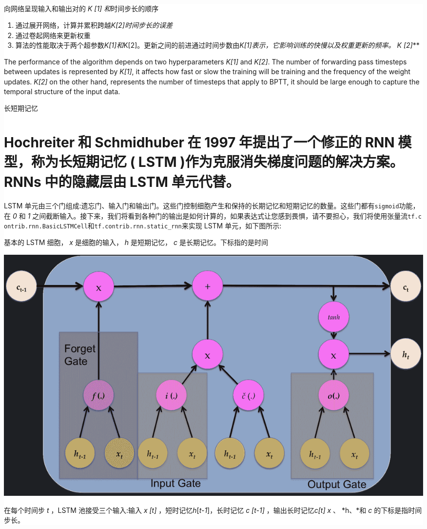 向网络呈现输入和输出对的 *K [1] 和*时间步长的顺序

1.  通过展开网络，计算并累积跨越*K[2]时间步长的误差*
2.  通过卷起网络来更新权重
3.  算法的性能取决于两个超参数*K[1]和*K[2]。更新之间的前进通过时间步数由*K[1]表示，它影响训练的快慢以及权重更新的频率。 *K [2]****

The performance of the algorithm depends on two hyperparameters *K[1]* and *K[2]*. The number of forwarding pass timesteps between updates is represented by *K[1]*, it affects how fast or slow the training will be training and the frequency of the weight updates. *K[2]* on the other hand, represents the number of timesteps that apply to BPTT, it should be large enough to capture the temporal structure of the input data.

长短期记忆

<title>Long short-term memory</title>   

# Hochreiter 和 Schmidhuber 在 1997 年提出了一个修正的 RNN 模型，称为**长短期记忆** ( **LSTM** )作为克服消失梯度问题的解决方案。RNNs 中的隐藏层由 LSTM 单元代替。
LSTM 单元由三个门组成:遗忘门、输入门和输出门。这些门控制细胞产生和保持的长期记忆和短期记忆的数量。这些门都有`sigmoid`功能，在 *0* 和 *1* 之间截断输入。接下来，我们将看到各种门的输出是如何计算的，如果表达式让您感到畏惧，请不要担心，我们将使用张量流`tf.contrib.rnn.BasicLSTMCell`和`tf.contrib.rnn.static_rnn`来实现 LSTM 单元，如下图所示:

基本的 LSTM 细胞， *x* 是细胞的输入， *h* 是短期记忆， *c* 是长期记忆。下标指的是时间

![](img/200afd47-761e-48f2-b1f0-96ae371de2c6.png)

在每个时间步 *t* ，LSTM 池接受三个输入:输入 *x [t]* ，短时记忆*h*[*t-1*]，长时记忆 *c [t-1]* ，输出长时记忆*c[t]* *x* 、 *h、*和 *c* 的下标是指时间步长。
